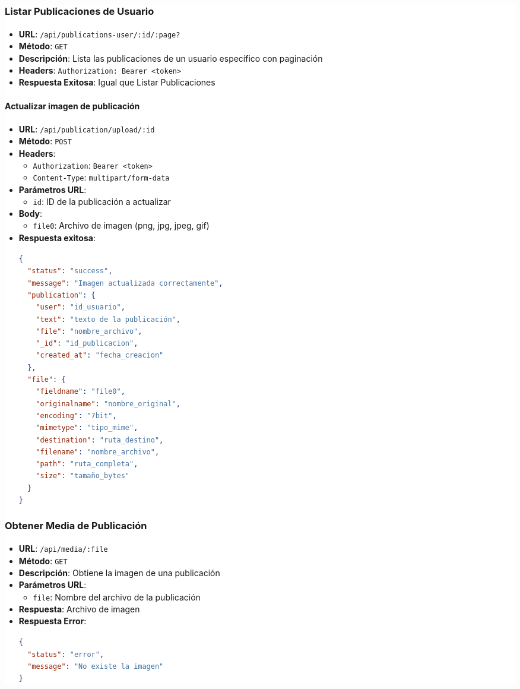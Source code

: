 ### Listar Publicaciones de Usuario
- **URL**: `/api/publications-user/:id/:page?`
- **Método**: `GET`
- **Descripción**: Lista las publicaciones de un usuario específico con paginación
- **Headers**: `Authorization: Bearer <token>`
- **Respuesta Exitosa**: Igual que Listar Publicaciones

#### Actualizar imagen de publicación
- **URL**: `/api/publication/upload/:id`
- **Método**: `POST`
- **Headers**:
  - `Authorization`: `Bearer <token>`
  - `Content-Type`: `multipart/form-data`
- **Parámetros URL**:
  - `id`: ID de la publicación a actualizar
- **Body**:
  - `file0`: Archivo de imagen (png, jpg, jpeg, gif)
- **Respuesta exitosa**:
  ```json
  {
    "status": "success",
    "message": "Imagen actualizada correctamente",
    "publication": {
      "user": "id_usuario",
      "text": "texto de la publicación",
      "file": "nombre_archivo",
      "_id": "id_publicacion",
      "created_at": "fecha_creacion"
    },
    "file": {
      "fieldname": "file0",
      "originalname": "nombre_original",
      "encoding": "7bit",
      "mimetype": "tipo_mime",
      "destination": "ruta_destino",
      "filename": "nombre_archivo",
      "path": "ruta_completa",
      "size": "tamaño_bytes"
    }
  }
  ```

### Obtener Media de Publicación
- **URL**: `/api/media/:file`
- **Método**: `GET`
- **Descripción**: Obtiene la imagen de una publicación
- **Parámetros URL**:
  - `file`: Nombre del archivo de la publicación
- **Respuesta**: Archivo de imagen
- **Respuesta Error**:
  ```json
  {
    "status": "error",
    "message": "No existe la imagen"
  }
  ```
